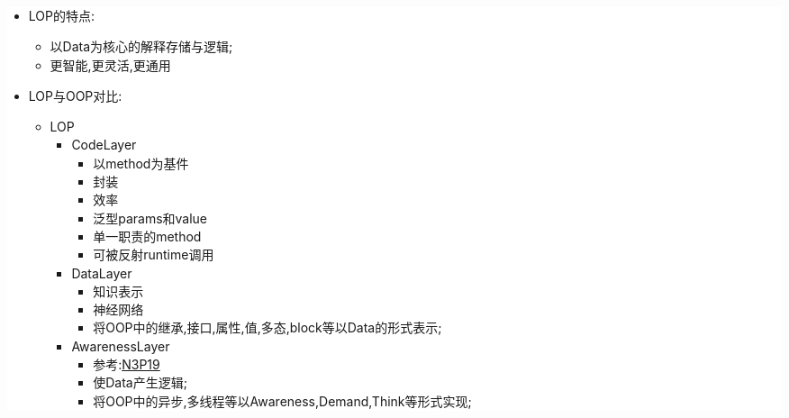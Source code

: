 - LOP的特点:
	- 以Data为核心的解释存储与逻辑;
	- 更智能,更灵活,更通用

- LOP与OOP对比:
	- LOP
		- CodeLayer
			- 以method为基件
			- 封装
			- 效率
			- 泛型params和value
			- 单一职责的method
			- 可被反射runtime调用
		- DataLayer
			- 知识表示
			- 神经网络
			- 将OOP中的继承,接口,属性,值,多态,block等以Data的形式表示;
		- AwarenessLayer
			- 参考:[N3P19](../手写笔记/Note3.md)
			- 使Data产生逻辑;
			- 将OOP中的异步,多线程等以Awareness,Demand,Think等形式实现;
			
			
			